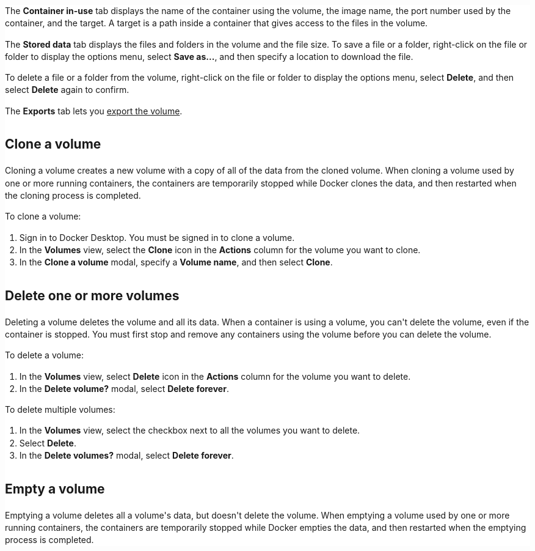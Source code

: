 The **Container in-use** tab displays the name of the container using the
volume, the image name, the port number used by the container, and the target. A
target is a path inside a container that gives access to the files in the
volume.

The **Stored data** tab displays the files and folders in the volume and the
file size. To save a file or a folder, right-click on the file or folder to
display the options menu, select **Save as...**, and then specify a location to
download the file.

To delete a file or a folder from the volume, right-click on the file or folder
to display the options menu, select **Delete**, and then select **Delete** again
to confirm.

The **Exports** tab lets you [export the volume](#export-a-volume).

## Clone a volume

Cloning a volume creates a new volume with a copy of all of the data from the
cloned volume. When cloning a volume used by one or more running containers, the
containers are temporarily stopped while Docker clones the data, and then
restarted when the cloning process is completed.

To clone a volume:

1. Sign in to Docker Desktop. You must be signed in to clone a volume.
2. In the **Volumes** view, select the **Clone** icon in the **Actions** column
   for the volume you want to clone.
3. In the **Clone a volume** modal, specify a **Volume name**, and then select
   **Clone**.

## Delete one or more volumes

Deleting a volume deletes the volume and all its data. When a container is using
a volume, you can't delete the volume, even if the container is stopped.
You must first stop and remove any containers
using the volume before you can delete the volume.

To delete a volume:

1. In the **Volumes** view, select **Delete** icon in the **Actions** column for
   the volume you want to delete.
2. In the **Delete volume?** modal, select **Delete forever**.

To delete multiple volumes:

1. In the **Volumes** view, select the checkbox next to all the volumes you want
   to delete.
2. Select **Delete**.
3. In the **Delete volumes?** modal, select **Delete forever**.

## Empty a volume

Emptying a volume deletes all a volume's data, but doesn't delete the volume.
When emptying a volume used by one or more running containers, the containers
are temporarily stopped while Docker empties the data, and then restarted when
the emptying process is completed.

